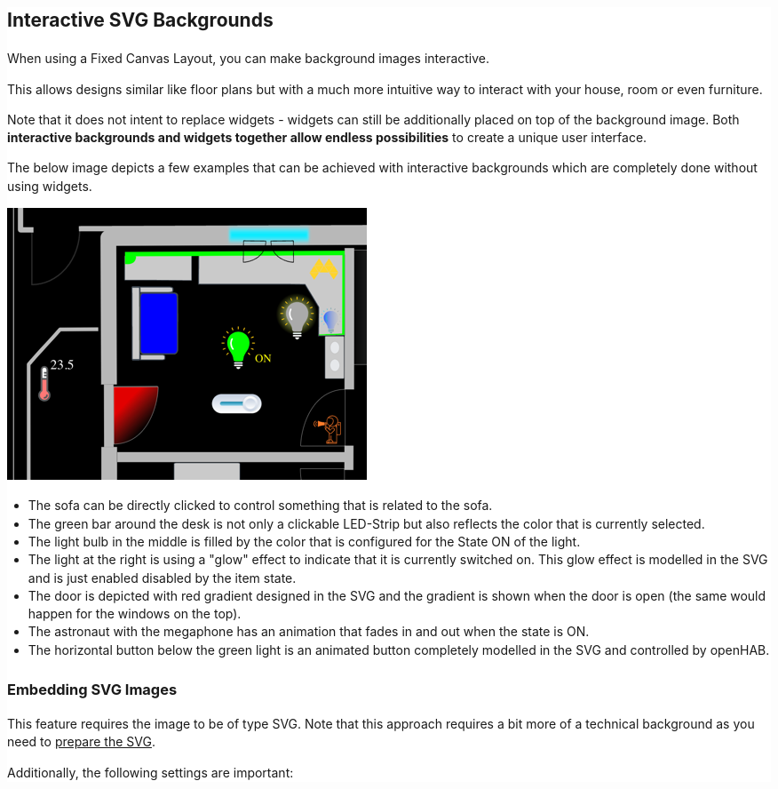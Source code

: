 ## Interactive SVG Backgrounds

When using a Fixed Canvas Layout, you can make background images interactive.

This allows designs similar like floor plans but with a much more intuitive way to interact with your house, room or even furniture.

Note that it does not intent to replace widgets - widgets can still be additionally placed on top of the background image.
Both **interactive backgrounds and widgets together allow endless possibilities** to create a unique user interface.

The below image depicts a few examples that can be achieved with interactive backgrounds which are completely done without using widgets.

![interactive-room.png](images/interactive-room.png)

- The sofa can be directly clicked to control something that is related to the sofa.
- The green bar around the desk is not only a clickable LED-Strip but also reflects the color that is currently selected.
- The light bulb in the middle is filled by the color that is configured for the State ON of the light.
- The light at the right is using a "glow" effect to indicate that it is currently switched on.
This glow effect is modelled in the SVG and is just enabled disabled by the item state.
- The door is depicted with red gradient designed in the SVG and the gradient is shown when the door is open (the same would happen for the windows on the top).
- The astronaut with the megaphone has an animation that fades in and out when the state is ON.
- The horizontal button below the green light is an animated button completely modelled in the SVG and controlled by openHAB.

### Embedding SVG Images

This feature requires the image to be of type SVG.
Note that this approach requires a bit more of a technical background as you need to [prepare the SVG](#preparing-the-svg-image).

Additionally, the following settings are important:
